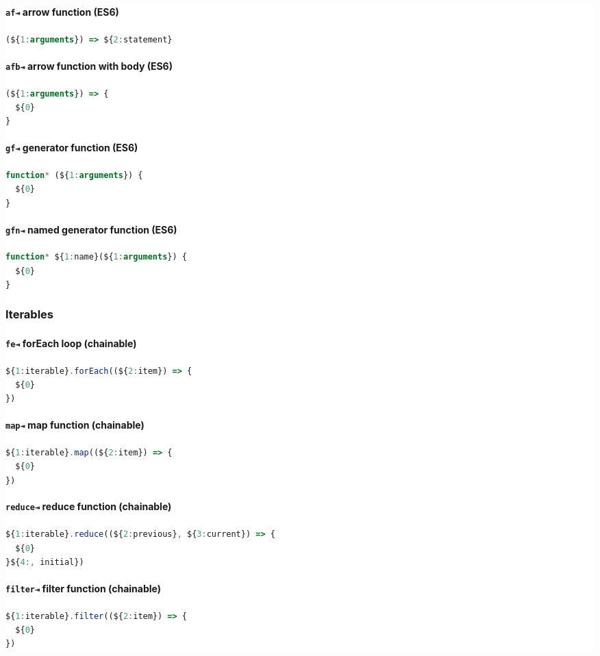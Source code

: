 #### `af⇥` arrow function (ES6)
```js
(${1:arguments}) => ${2:statement}
```

#### `afb⇥` arrow function with body (ES6)
```js
(${1:arguments}) => {
  ${0}
}
```

#### `gf⇥` generator function (ES6)
```js
function* (${1:arguments}) {
  ${0}
}
```

#### `gfn⇥` named generator function (ES6)
```js
function* ${1:name}(${1:arguments}) {
  ${0}
}
```

### Iterables

#### `fe⇥` forEach loop (chainable)
```js
${1:iterable}.forEach((${2:item}) => {
  ${0}
})
```

#### `map⇥` map function (chainable)
```js
${1:iterable}.map((${2:item}) => {
  ${0}
})
```

#### `reduce⇥` reduce function (chainable)
```js
${1:iterable}.reduce((${2:previous}, ${3:current}) => {
  ${0}
}${4:, initial})
```

#### `filter⇥` filter function (chainable)
```js
${1:iterable}.filter((${2:item}) => {
  ${0}
})
```
